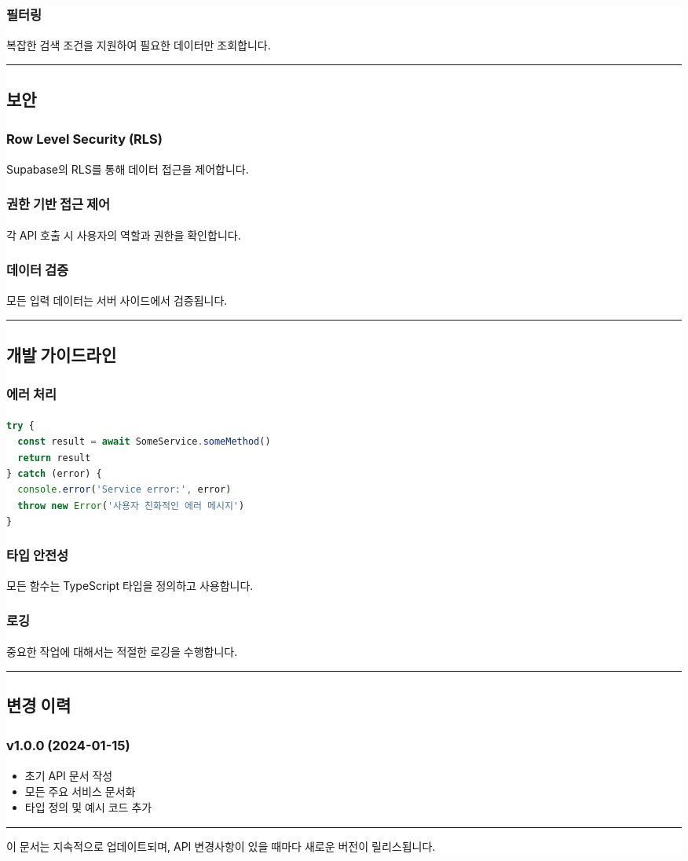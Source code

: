### 필터링
복잡한 검색 조건을 지원하여 필요한 데이터만 조회합니다.

---

## 보안

### Row Level Security (RLS)
Supabase의 RLS를 통해 데이터 접근을 제어합니다.

### 권한 기반 접근 제어
각 API 호출 시 사용자의 역할과 권한을 확인합니다.

### 데이터 검증
모든 입력 데이터는 서버 사이드에서 검증됩니다.

---

## 개발 가이드라인

### 에러 처리
```typescript
try {
  const result = await SomeService.someMethod()
  return result
} catch (error) {
  console.error('Service error:', error)
  throw new Error('사용자 친화적인 에러 메시지')
}
```

### 타입 안전성
모든 함수는 TypeScript 타입을 정의하고 사용합니다.

### 로깅
중요한 작업에 대해서는 적절한 로깅을 수행합니다.

---

## 변경 이력

### v1.0.0 (2024-01-15)
- 초기 API 문서 작성
- 모든 주요 서비스 문서화
- 타입 정의 및 예시 코드 추가

---

이 문서는 지속적으로 업데이트되며, API 변경사항이 있을 때마다 새로운 버전이 릴리스됩니다.